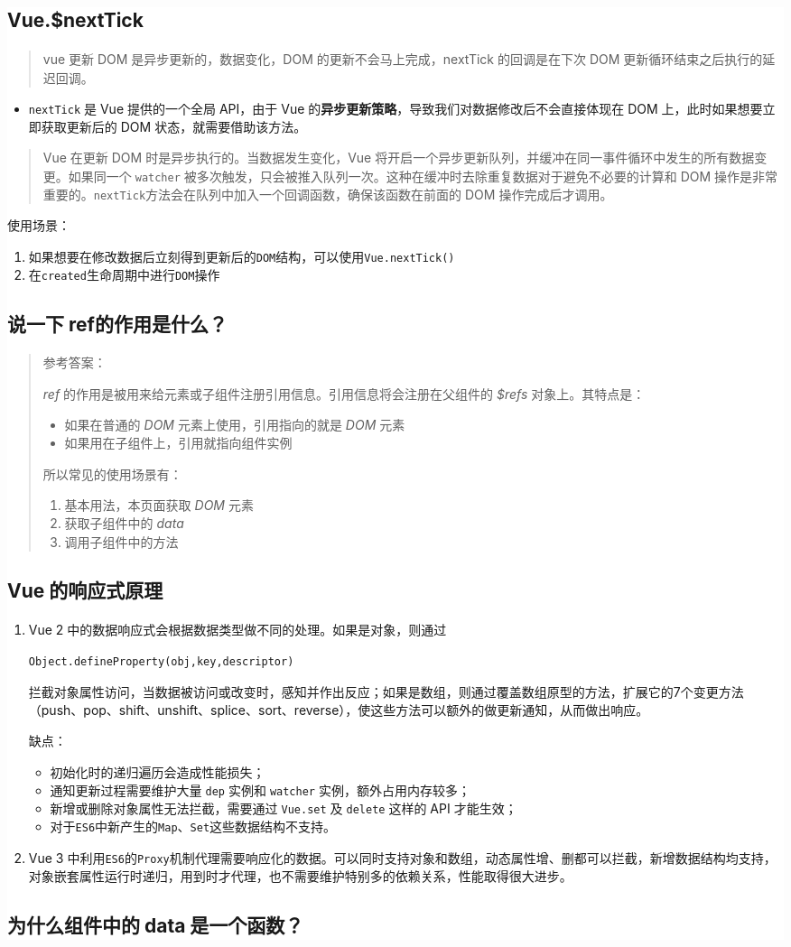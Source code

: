 ## Vue.$nextTick

> vue 更新 DOM 是异步更新的，数据变化，DOM 的更新不会马上完成，nextTick 的回调是在下次 DOM 更新循环结束之后执行的延迟回调。

- `nextTick` 是 Vue 提供的一个全局 API，由于 Vue 的**异步更新策略**，导致我们对数据修改后不会直接体现在 DOM 上，此时如果想要立即获取更新后的 DOM 状态，就需要借助该方法。

> Vue 在更新 DOM 时是异步执行的。当数据发生变化，Vue 将开启一个异步更新队列，并缓冲在同一事件循环中发生的所有数据变更。如果同一个 `watcher` 被多次触发，只会被推入队列一次。这种在缓冲时去除重复数据对于避免不必要的计算和 DOM 操作是非常重要的。`nextTick`方法会在队列中加入一个回调函数，确保该函数在前面的 DOM 操作完成后才调用。

使用场景：

1. 如果想要在修改数据后立刻得到更新后的`DOM`结构，可以使用`Vue.nextTick()`
2. 在`created`生命周期中进行`DOM`操作



## **说一下 ref的作用是什么？**

> 参考答案：
>
> *ref* 的作用是被用来给元素或子组件注册引用信息。引用信息将会注册在父组件的 *$refs* 对象上。其特点是：
>
> - 如果在普通的 *DOM* 元素上使用，引用指向的就是 *DOM* 元素
> - 如果用在子组件上，引用就指向组件实例
>
> 所以常见的使用场景有：
>
> 1. 基本用法，本页面获取 *DOM* 元素
> 2. 获取子组件中的 *data*
> 3. 调用子组件中的方法



## Vue 的响应式原理

1. Vue 2 中的数据响应式会根据数据类型做不同的处理。如果是对象，则通过

   ```
   Object.defineProperty(obj,key,descriptor)
   ```

   拦截对象属性访问，当数据被访问或改变时，感知并作出反应；如果是数组，则通过覆盖数组原型的方法，扩展它的7个变更方法（push、pop、shift、unshift、splice、sort、reverse），使这些方法可以额外的做更新通知，从而做出响应。

   缺点：

   - 初始化时的递归遍历会造成性能损失；
   - 通知更新过程需要维护大量 `dep` 实例和 `watcher` 实例，额外占用内存较多；
   - 新增或删除对象属性无法拦截，需要通过 `Vue.set` 及 `delete` 这样的 API 才能生效；
   - 对于`ES6`中新产生的`Map`、`Set`这些数据结构不支持。

2. Vue 3 中利用`ES6`的`Proxy`机制代理需要响应化的数据。可以同时支持对象和数组，动态属性增、删都可以拦截，新增数据结构均支持，对象嵌套属性运行时递归，用到时才代理，也不需要维护特别多的依赖关系，性能取得很大进步。



## 为什么组件中的 data 是一个函数？
